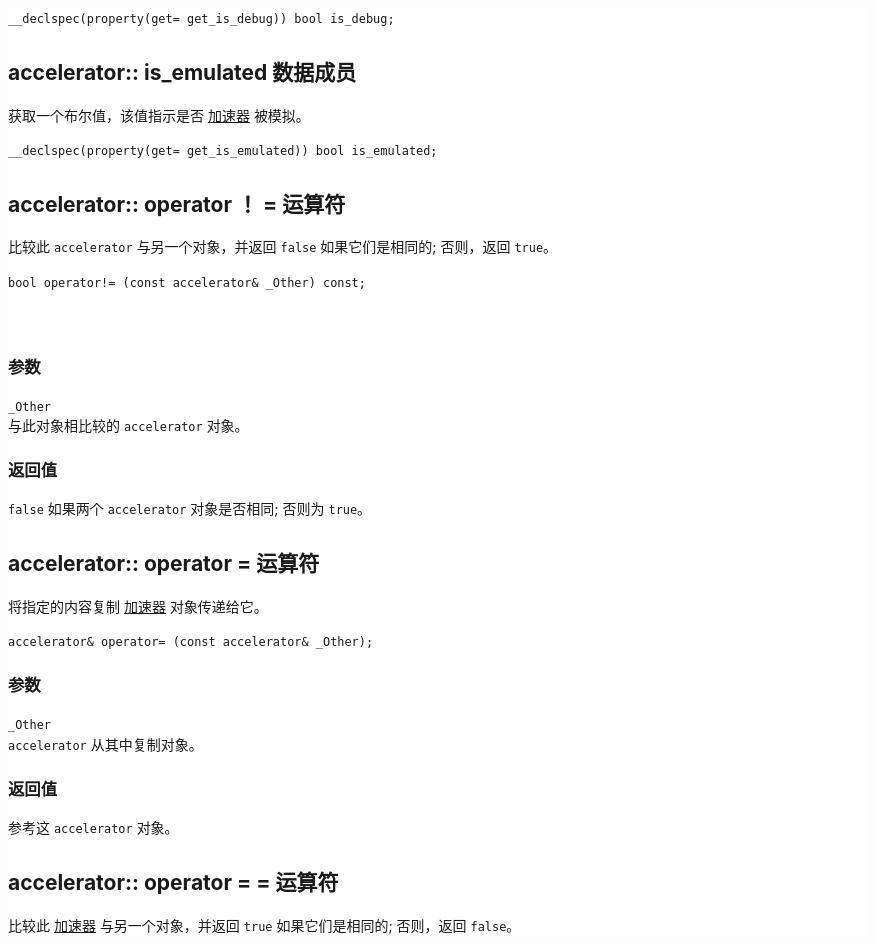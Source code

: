 ```  
__declspec(property(get= get_is_debug)) bool is_debug;  
```  
  
##  <a name="a-nameacceleratorisemulateddatamembera-acceleratorisemulated-data-member"></a><a name="accelerator__is_emulated_data_member"></a>  accelerator:: is_emulated 数据成员  
 获取一个布尔值，该值指示是否 [加速器](../../../parallel/amp/reference/accelerator-class.md) 被模拟。  
  
```  
__declspec(property(get= get_is_emulated)) bool is_emulated;  
```  
  
##  <a name="a-nameacceleratoroperatorneqoperatora-acceleratoroperator-operator"></a><a name="accelerator__operator_neq_operator"></a>  accelerator:: operator ！ = 运算符  
 比较此 `accelerator` 与另一个对象，并返回 `false` 如果它们是相同的; 否则，返回 `true`。  
  
```  
bool operator!= (const accelerator& _Other) const;

 
```  
  
### <a name="parameters"></a>参数  
 `_Other`  
 与此对象相比较的 `accelerator` 对象。  
  
### <a name="return-value"></a>返回值  
 `false` 如果两个 `accelerator` 对象是否相同; 否则为 `true`。  
  
##  <a name="a-nameacceleratoroperatoreqoperatora-acceleratoroperator-operator"></a><a name="accelerator__operator_eq_operator"></a>  accelerator:: operator = 运算符  
 将指定的内容复制 [加速器](../../../parallel/amp/reference/accelerator-class.md) 对象传递给它。  
  
```  
accelerator& operator= (const accelerator& _Other);
```  
  
### <a name="parameters"></a>参数  
 `_Other`  
  `accelerator` 从其中复制对象。  
  
### <a name="return-value"></a>返回值  
 参考这 `accelerator` 对象。  
  
##  <a name="a-nameacceleratoroperatoreqeqoperatora-acceleratoroperator-operator"></a><a name="accelerator__operator_eq_eq_operator"></a>  accelerator:: operator = = 运算符  
 比较此 [加速器](../../../parallel/amp/reference/accelerator-class.md) 与另一个对象，并返回 `true` 如果它们是相同的; 否则，返回 `false`。  
  
